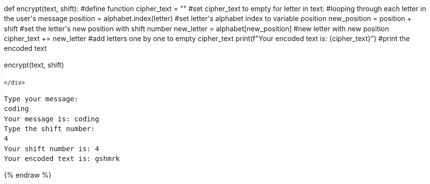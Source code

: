 <span class="k">def</span> <span class="nf">encrypt</span><span class="p">(</span><span class="n">text</span><span class="p">,</span> <span class="n">shift</span><span class="p">):</span> <span class="c1">#define function</span>
    <span class="n">cipher_text</span> <span class="o">=</span> <span class="s2">&quot;&quot;</span> <span class="c1">#set cipher_text to empty </span>
    <span class="k">for</span> <span class="n">letter</span> <span class="ow">in</span> <span class="n">text</span><span class="p">:</span> <span class="c1">#looping through each letter in the user&#39;s message </span>
        <span class="n">position</span> <span class="o">=</span> <span class="n">alphabet</span><span class="o">.</span><span class="n">index</span><span class="p">(</span><span class="n">letter</span><span class="p">)</span> <span class="c1">#set letter&#39;s alphabet index to variable position </span>
        <span class="n">new_position</span> <span class="o">=</span> <span class="n">position</span> <span class="o">+</span> <span class="n">shift</span> <span class="c1">#set the letter&#39;s new position with shift number </span>
        <span class="n">new_letter</span> <span class="o">=</span> <span class="n">alphabet</span><span class="p">[</span><span class="n">new_position</span><span class="p">]</span> <span class="c1">#new letter with new position </span>
        <span class="n">cipher_text</span> <span class="o">+=</span> <span class="n">new_letter</span> <span class="c1">#add letters one by one to empty cipher_text</span>
    <span class="nb">print</span><span class="p">(</span><span class="sa">f</span><span class="s2">&quot;Your encoded text is: </span><span class="si">{</span><span class="n">cipher_text</span><span class="si">}</span><span class="s2">&quot;</span><span class="p">)</span> <span class="c1">#print the encoded text </span>

<span class="n">encrypt</span><span class="p">(</span><span class="n">text</span><span class="p">,</span> <span class="n">shift</span><span class="p">)</span>
</pre></div>

    </div>
</div>
</div>

<div class="output_wrapper">
<div class="output">

<div class="output_area">

<div class="output_subarea output_stream output_stdout output_text">
<pre>Type your message: 
coding
Your message is: coding
Type the shift number:
4
Your shift number is: 4
Your encoded text is: gshmrk
</pre>
</div>
</div>

</div>
</div>

</div>
    {% endraw %}
